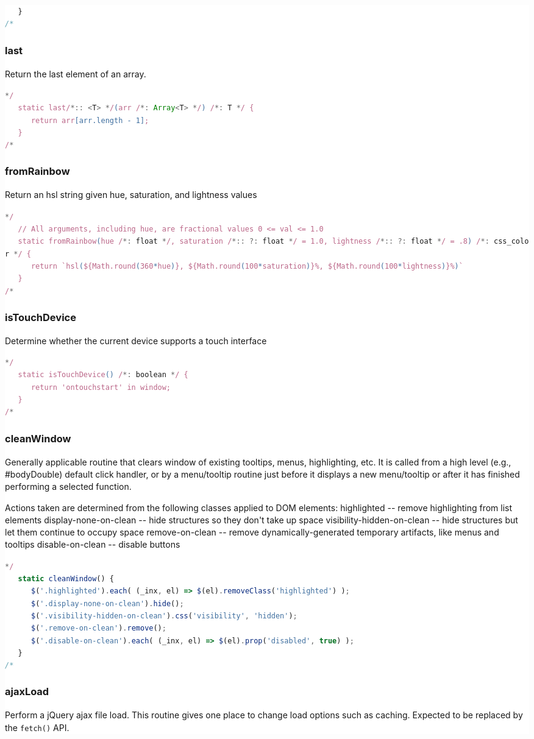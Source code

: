 ```javascript
   }
/*
```
### last
Return the last element of an array.
```javascript
*/  
   static last/*:: <T> */(arr /*: Array<T> */) /*: T */ {
      return arr[arr.length - 1];
   }
/*
```
### fromRainbow
Return an hsl string given hue, saturation, and lightness values
```javascript
*/  
   // All arguments, including hue, are fractional values 0 <= val <= 1.0
   static fromRainbow(hue /*: float */, saturation /*:: ?: float */ = 1.0, lightness /*:: ?: float */ = .8) /*: css_color */ {
      return `hsl(${Math.round(360*hue)}, ${Math.round(100*saturation)}%, ${Math.round(100*lightness)}%)`
   }
/*
```
### isTouchDevice
Determine whether the current device supports a touch interface
```javascript
*/  
   static isTouchDevice() /*: boolean */ {
      return 'ontouchstart' in window;
   }
/*
```
### cleanWindow

Generally applicable routine that clears window of existing tooltips, menus, highlighting, etc. It is
   called from a high level (e.g., #bodyDouble) default click handler, or by a menu/tooltip routine just
   before it displays a new menu/tooltip or after it has finished performing a selected function.

Actions taken are determined from the following classes applied to DOM elements:
   highlighted -- remove highlighting from list elements
   display-none-on-clean -- hide structures so they don't take up space
   visibility-hidden-on-clean -- hide structures but let them continue to occupy space
   remove-on-clean -- remove dynamically-generated temporary artifacts, like menus and tooltips
   disable-on-clean -- disable buttons
```javascript
*/
   static cleanWindow() {
      $('.highlighted').each( (_inx, el) => $(el).removeClass('highlighted') );
      $('.display-none-on-clean').hide();
      $('.visibility-hidden-on-clean').css('visibility', 'hidden');       
      $('.remove-on-clean').remove();
      $('.disable-on-clean').each( (_inx, el) => $(el).prop('disabled', true) );
   }
/*
```
### ajaxLoad
Perform a jQuery ajax file load. This routine gives one place to change load options such as caching.
Expected to be replaced by the `fetch()` API.